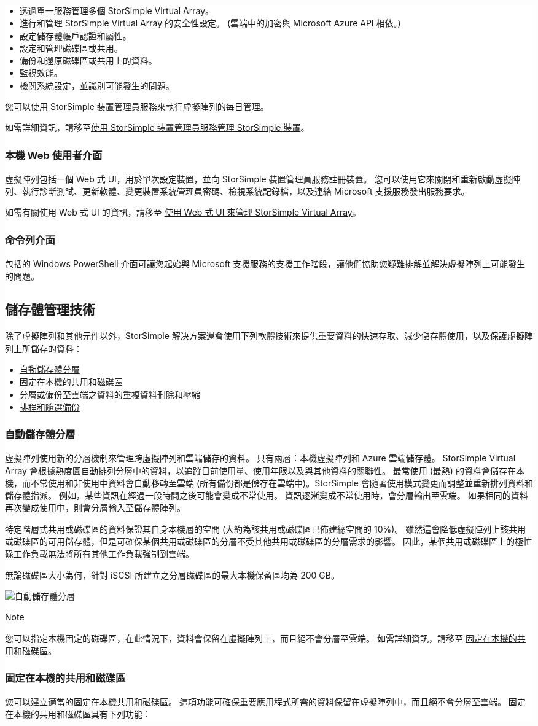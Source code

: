 * 透過單一服務管理多個 StorSimple Virtual Array。
* 進行和管理 StorSimple Virtual Array 的安全性設定。 (雲端中的加密與 Microsoft Azure API 相依。)
* 設定儲存體帳戶認證和屬性。
* 設定和管理磁碟區或共用。
* 備份和還原磁碟區或共用上的資料。
* 監視效能。
* 檢閱系統設定，並識別可能發生的問題。

您可以使用 StorSimple 裝置管理員服務來執行虛擬陣列的每日管理。

如需詳細資訊，請移至[使用 StorSimple 裝置管理員服務管理 StorSimple 裝置](storsimple-virtual-array-manager-service-administration.md)。

### <a name="local-web-user-interface"></a>本機 Web 使用者介面

虛擬陣列包括一個 Web 式 UI，用於單次設定裝置，並向 StorSimple 裝置管理員服務註冊裝置。 您可以使用它來關閉和重新啟動虛擬陣列、執行診斷測試、更新軟體、變更裝置系統管理員密碼、檢視系統記錄檔，以及連絡 Microsoft 支援服務發出服務要求。

如需有關使用 Web 式 UI 的資訊，請移至 [使用 Web 式 UI 來管理 StorSimple Virtual Array](storsimple-ova-web-ui-admin.md)。

### <a name="command-line-interface"></a>命令列介面

包括的 Windows PowerShell 介面可讓您起始與 Microsoft 支援服務的支援工作階段，讓他們協助您疑難排解並解決虛擬陣列上可能發生的問題。

## <a name="storage-management-technologies"></a>儲存體管理技術

除了虛擬陣列和其他元件以外，StorSimple 解決方案還會使用下列軟體技術來提供重要資料的快速存取、減少儲存體使用，以及保護虛擬陣列上所儲存的資料：

* [自動儲存體分層](#automatic-storage-tiering) 
* [固定在本機的共用和磁碟區](#locally-pinned-shares-and-volumes)
* [分層或備份至雲端之資料的重複資料刪除和壓縮](#deduplication-and-compression-for-data-tiered/backed-up-to-the-cloud) 
* [排程和隨選備份](#scheduled-and-on-demand-backups)

### <a name="automatic-storage-tiering"></a>自動儲存體分層
虛擬陣列使用新的分層機制來管理跨虛擬陣列和雲端儲存的資料。 只有兩層：本機虛擬陣列和 Azure 雲端儲存體。 StorSimple Virtual Array 會根據熱度圖自動排列分層中的資料，以追蹤目前使用量、使用年限以及與其他資料的關聯性。 最常使用 (最熱) 的資料會儲存在本機，而不常使用和非使用中資料會自動移轉至雲端  (所有備份都是儲存在雲端中)。StorSimple 會隨著使用模式變更而調整並重新排列資料和儲存體指派。 例如，某些資訊在經過一段時間之後可能會變成不常使用。 資訊逐漸變成不常使用時，會分層輸出至雲端。 如果相同的資料再次變成使用中，則會分層輸入至儲存體陣列。

特定階層式共用或磁碟區的資料保證其自身本機層的空間 (大約為該共用或磁碟區已佈建總空間的 10%)。 雖然這會降低虛擬陣列上該共用或磁碟區的可用儲存體，但是可確保某個共用或磁碟區的分層不受其他共用或磁碟區的分層需求的影響。 因此，某個共用或磁碟區上的極忙碌工作負載無法將所有其他工作負載強制到雲端。

無論磁碟區大小為何，針對 iSCSI 所建立之分層磁碟區的最大本機保留區均為 200 GB。

![自動儲存體分層](./media/storsimple-ova-overview/automatic-storage-tiering.png)

> [!NOTE]
> 您可以指定本機固定的磁碟區，在此情況下，資料會保留在虛擬陣列上，而且絕不會分層至雲端。 如需詳細資訊，請移至 [固定在本機的共用和磁碟區](#locally-pinned-shares-and-volumes)。


### <a name="locally-pinned-shares-and-volumes"></a>固定在本機的共用和磁碟區

您可以建立適當的固定在本機共用和磁碟區。 這項功能可確保重要應用程式所需的資料保留在虛擬陣列中，而且絕不會分層至雲端。 固定在本機的共用和磁碟區具有下列功能：
